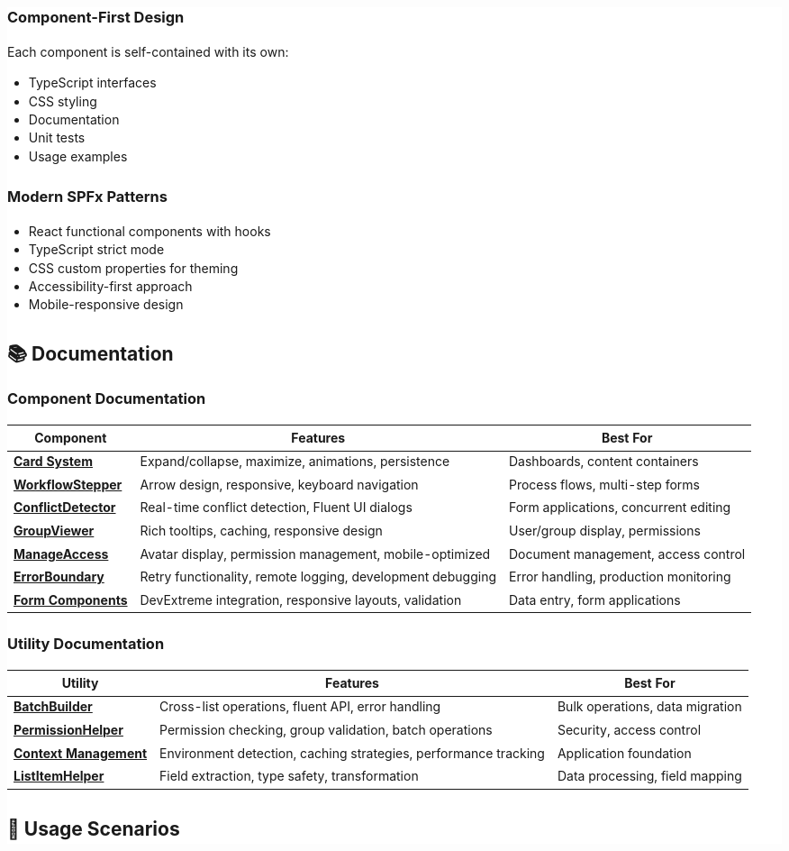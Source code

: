 ### Component-First Design

Each component is self-contained with its own:

- TypeScript interfaces
- CSS styling
- Documentation
- Unit tests
- Usage examples

### Modern SPFx Patterns

- React functional components with hooks
- TypeScript strict mode
- CSS custom properties for theming
- Accessibility-first approach
- Mobile-responsive design

## 📚 Documentation

### Component Documentation

| Component                                                           | Features                                                   | Best For                              |
| ------------------------------------------------------------------- | ---------------------------------------------------------- | ------------------------------------- |
| [**Card System**](./src/components/Card/README.md)                  | Expand/collapse, maximize, animations, persistence         | Dashboards, content containers        |
| [**WorkflowStepper**](./src/components/WorkflowStepper/README.md)   | Arrow design, responsive, keyboard navigation              | Process flows, multi-step forms       |
| [**ConflictDetector**](./src/components/ConflictDetector/README.md) | Real-time conflict detection, Fluent UI dialogs            | Form applications, concurrent editing |
| [**GroupViewer**](./src/components/GroupViewer/README.md)           | Rich tooltips, caching, responsive design                  | User/group display, permissions       |
| [**ManageAccess**](./src/components/ManageAccess/README.md)         | Avatar display, permission management, mobile-optimized    | Document management, access control   |
| [**ErrorBoundary**](./src/components/ErrorBoundary/README.md)       | Retry functionality, remote logging, development debugging | Error handling, production monitoring |
| [**Form Components**](./src/components/spForm/README.md)            | DevExtreme integration, responsive layouts, validation     | Data entry, form applications         |

### Utility Documentation

| Utility                                                            | Features                                                        | Best For                        |
| ------------------------------------------------------------------ | --------------------------------------------------------------- | ------------------------------- |
| [**BatchBuilder**](./src/utilities/batchBuilder/README.md)         | Cross-list operations, fluent API, error handling               | Bulk operations, data migration |
| [**PermissionHelper**](./src/utilities/permissionHelper/README.md) | Permission checking, group validation, batch operations         | Security, access control        |
| [**Context Management**](./src/utilities/context/README.md)        | Environment detection, caching strategies, performance tracking | Application foundation          |
| [**ListItemHelper**](./src/utilities/listItemHelper/README.md)     | Field extraction, type safety, transformation                   | Data processing, field mapping  |

## 🎯 Usage Scenarios
